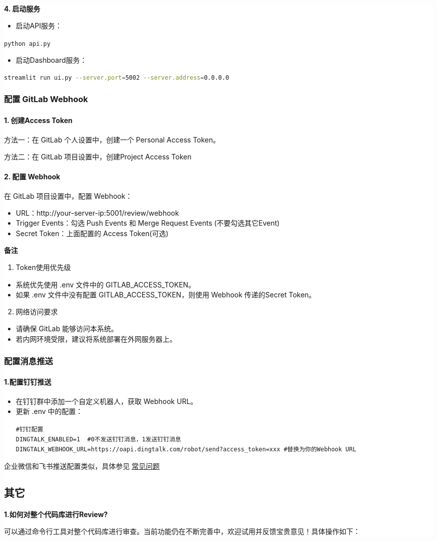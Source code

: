 **4. 启动服务**

- 启动API服务：

```bash
python api.py
```

- 启动Dashboard服务：

```bash
streamlit run ui.py --server.port=5002 --server.address=0.0.0.0
```

### 配置 GitLab Webhook

#### 1. 创建Access Token

方法一：在 GitLab 个人设置中，创建一个 Personal Access Token。

方法二：在 GitLab 项目设置中，创建Project Access Token

#### 2. 配置 Webhook

在 GitLab 项目设置中，配置 Webhook：

- URL：http://your-server-ip:5001/review/webhook
- Trigger Events：勾选 Push Events 和 Merge Request Events (不要勾选其它Event)
- Secret Token：上面配置的 Access Token(可选)

**备注**

1. Token使用优先级
  - 系统优先使用 .env 文件中的 GITLAB_ACCESS_TOKEN。
  - 如果 .env 文件中没有配置 GITLAB_ACCESS_TOKEN，则使用 Webhook 传递的Secret Token。
2. 网络访问要求
  - 请确保 GitLab 能够访问本系统。
  - 若内网环境受限，建议将系统部署在外网服务器上。

### 配置消息推送

#### 1.配置钉钉推送

- 在钉钉群中添加一个自定义机器人，获取 Webhook URL。
- 更新 .env 中的配置：
  ```
  #钉钉配置
  DINGTALK_ENABLED=1  #0不发送钉钉消息，1发送钉钉消息
  DINGTALK_WEBHOOK_URL=https://oapi.dingtalk.com/robot/send?access_token=xxx #替换为你的Webhook URL
  ```

企业微信和飞书推送配置类似，具体参见 [常见问题](doc/faq.md)

## 其它

**1.如何对整个代码库进行Review?**

可以通过命令行工具对整个代码库进行审查。当前功能仍在不断完善中，欢迎试用并反馈宝贵意见！具体操作如下：
